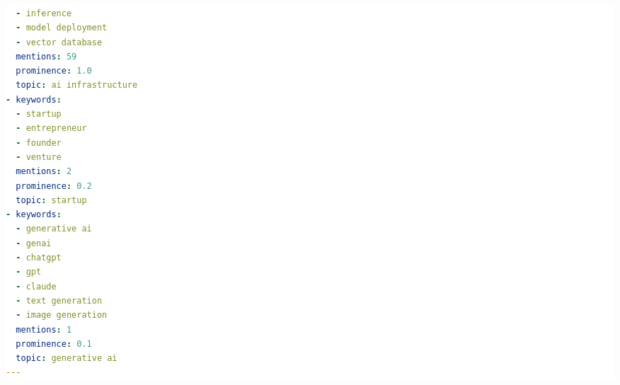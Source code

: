 ```yaml
  - inference
  - model deployment
  - vector database
  mentions: 59
  prominence: 1.0
  topic: ai infrastructure
- keywords:
  - startup
  - entrepreneur
  - founder
  - venture
  mentions: 2
  prominence: 0.2
  topic: startup
- keywords:
  - generative ai
  - genai
  - chatgpt
  - gpt
  - claude
  - text generation
  - image generation
  mentions: 1
  prominence: 0.1
  topic: generative ai
---
```





